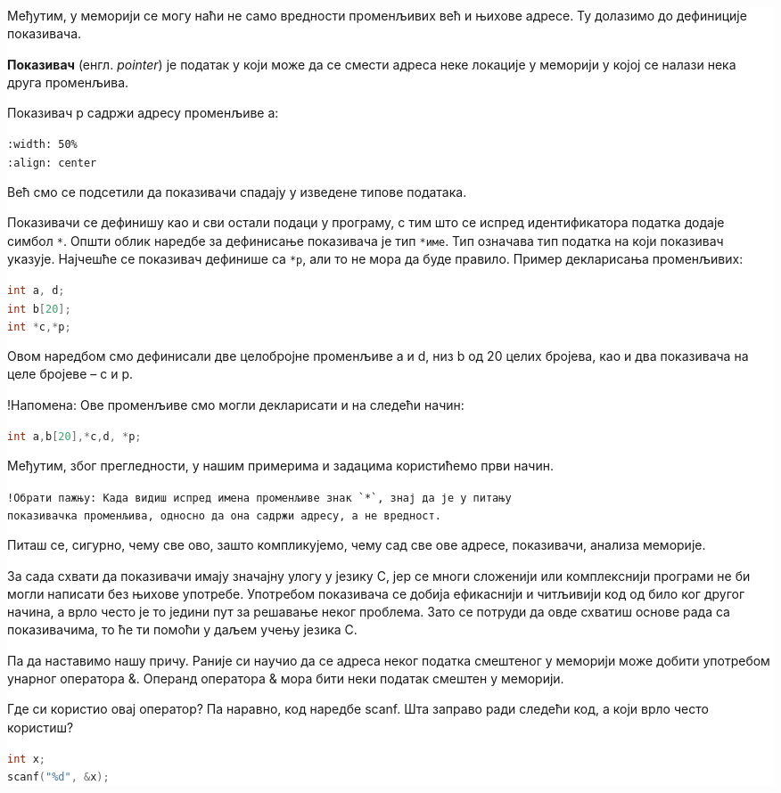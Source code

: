 Међутим, у меморији се могу наћи не само вредности променљивих већ и њихове адресе. Ту
долазимо до дефиниције показивача.

**Показивач** (енгл. *pointer*) је податак у који може да се смести адреса неке локације у
меморији у којој се налази нека друга променљива.

Показивач р садржи адресу променљиве а:

```{image} images/Picture3.png
:width: 50%
:align: center
```

Већ смо се подсетили да показивачи спадају у изведене типове података.

Показивачи се дефинишу као и сви остали подаци у програму, с тим што се испред
идентификатора податка додаје симбол `*`. Општи облик наредбе за дефинисање
показивача је тип `*име`. Тип означава тип податка на који показивач указује.
Најчешће се показивач дефинише са `*p`, али то не мора да буде правило.
Пример декларисања променљивих:

```c
int a, d;
int b[20];
int *c,*p;
```

Овом наредбом смо дефинисали две целобројне променљиве а и d, низ b од 20 целих
бројева, као и два показивача на целе бројеве – c и p.

!Напомена: Ове променљиве смо могли декларисати и на следећи начин:

```c
int a,b[20],*c,d, *p;
```

Међутим, због прегледности, у нашим примерима и задацима користићемо први начин.

```{infonote}
!Обрати пажњу: Када видиш испред имена променљиве знак `*`, знај да је у питању
показивачка променљива, односно да она садржи адресу, а не вредност.
```

Питаш се, сигурно, чему све ово, зашто компликујемо, чему сад све ове адресе,
показивачи, анализа меморије.

За сада схвати да показивачи имају значајну улогу у језику С, јер се многи сложенији
или комплекснији програми не би могли написати без њихове употребе. Употребом
показивача се добија ефикаснији и читљивији код од било ког другог начина, а врло
често је то једини пут за решавање неког проблема. Зато се потруди да овде схватиш
основе рада са показивачима, то ће ти помоћи у даљем учењу језика С.

Па да наставимо нашу причу. Раније си научио да се адреса неког податка смештеног у
меморији може добити употребом унарног оператора &. Операнд оператора & мора бити неки
податак смештен у меморији.

Где си користио овај оператор? Па наравно, код наредбе scanf. Шта заправо ради следећи
код, а који врло често користиш?

```c
int x;
scanf("%d", &x);
```

